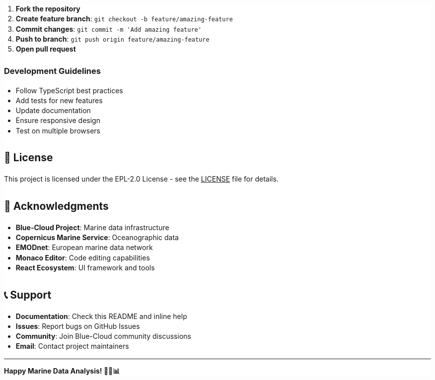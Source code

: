 1. **Fork the repository**
2. **Create feature branch**: `git checkout -b feature/amazing-feature`
3. **Commit changes**: `git commit -m 'Add amazing feature'`
4. **Push to branch**: `git push origin feature/amazing-feature`
5. **Open pull request**

### Development Guidelines
- Follow TypeScript best practices
- Add tests for new features
- Update documentation
- Ensure responsive design
- Test on multiple browsers

## 📄 License

This project is licensed under the EPL-2.0 License - see the [LICENSE](LICENSE) file for details.

## 🙏 Acknowledgments

- **Blue-Cloud Project**: Marine data infrastructure
- **Copernicus Marine Service**: Oceanographic data
- **EMODnet**: European marine data network
- **Monaco Editor**: Code editing capabilities
- **React Ecosystem**: UI framework and tools

## 📞 Support

- **Documentation**: Check this README and inline help
- **Issues**: Report bugs on GitHub Issues
- **Community**: Join Blue-Cloud community discussions
- **Email**: Contact project maintainers

---

**Happy Marine Data Analysis! 🌊🔬📊**